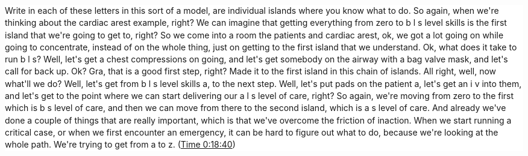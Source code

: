   Write in each of these letters in this sort of a model, are individual islands where you know what to do. So again, when we're thinking about the cardiac arest example, right? We can imagine that getting everything from zero to b l s level skills is the first island that we're going to get to, right? So we come into a room the patients and cardiac arest, ok, we got a lot going on while going to concentrate, instead of on the whole thing, just on getting to the first island that we understand. Ok, what does it take to run b l s? Well, let's get a chest compressions on going, and let's get somebody on the airway with a bag valve mask, and let's call for back up. Ok? Gra, that is a good first step, right? Made it to the first island in this chain of islands. All right, well, now what'll we do? Well, let's get from b l s level skills a, to the next step. Well, let's put pads on the patient a, let's get an i v into them, and let's get to the point where we can start delivering our a l s level of care, right? So again, we're moving from zero to the first which is b s level of care, and then we can move from there to the second island, which is a s level of care. And already we've done a couple of things that are really important, which is that we've overcome the friction of inaction. When we start running a critical case, or when we first encounter an emergency, it can be hard to figure out what to do, because we're looking at the whole path. We're trying to get from a to z. ([Time 0:18:40](https://share.snipd.com/snip/a6b2da05-a2a8-4ea7-a928-bcd3d7d7b92b))
